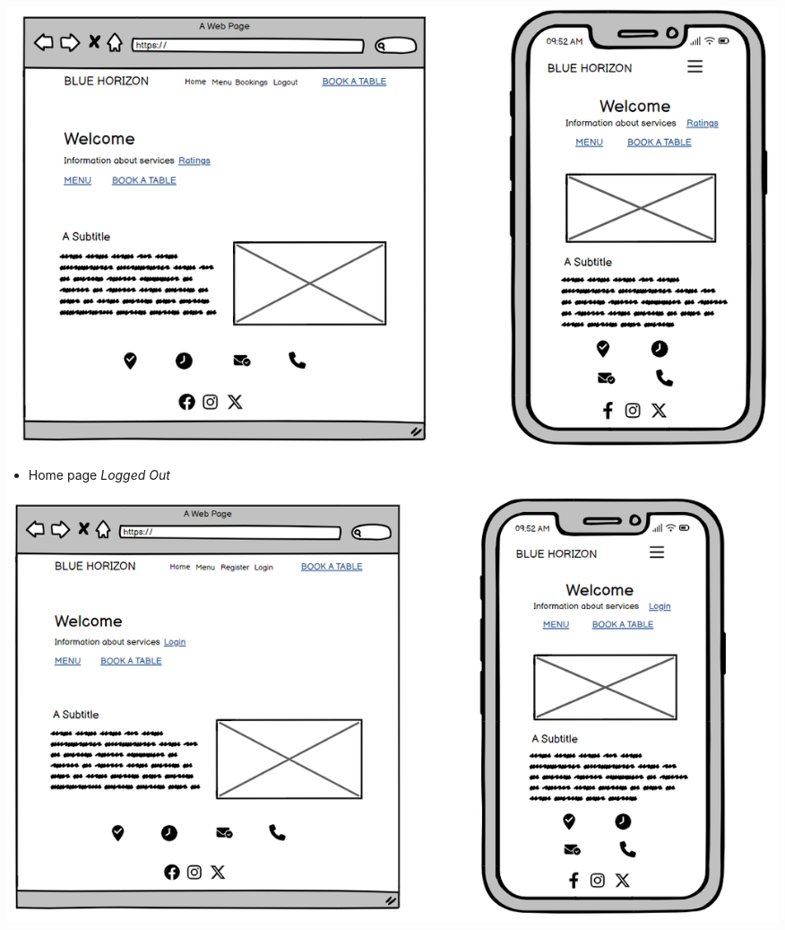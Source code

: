 ![Home Page Not Signed In](docs/readme_img/home_loggedIn.PNG)

- Home page *Logged Out*

![Home Page Signed In](docs/readme_img/home_NotLoggedIn.PNG)
